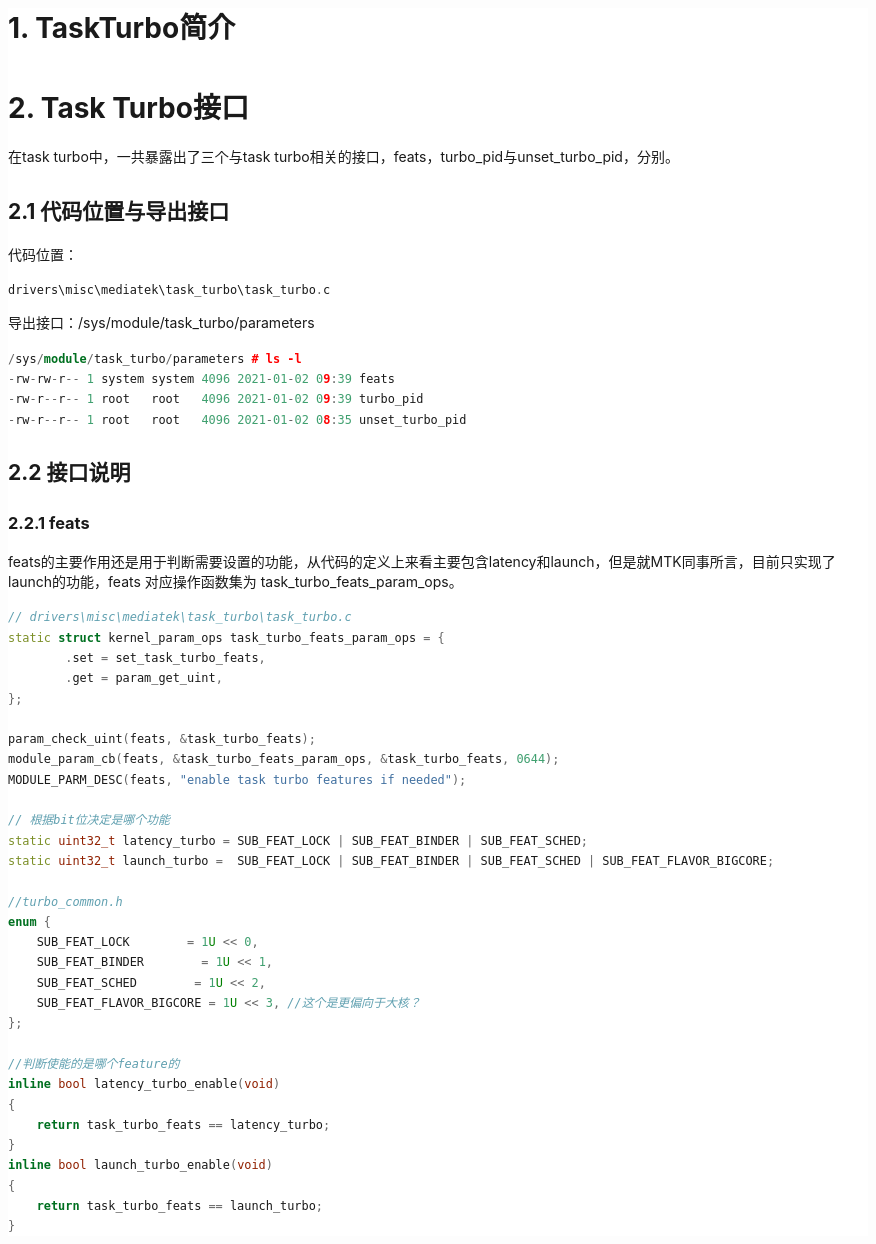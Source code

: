 # 1. TaskTurbo简介

# 2. Task Turbo接口

在task turbo中，一共暴露出了三个与task turbo相关的接口，feats，turbo_pid与unset_turbo_pid，分别。

## 2.1 代码位置与导出接口

代码位置：

```C++
drivers\misc\mediatek\task_turbo\task_turbo.c
```

导出接口：/sys/module/task_turbo/parameters

```C++
/sys/module/task_turbo/parameters # ls -l
-rw-rw-r-- 1 system system 4096 2021-01-02 09:39 feats
-rw-r--r-- 1 root   root   4096 2021-01-02 09:39 turbo_pid
-rw-r--r-- 1 root   root   4096 2021-01-02 08:35 unset_turbo_pid
```

## 2.2 接口说明

### 2.2.1 feats

feats的主要作用还是用于判断需要设置的功能，从代码的定义上来看主要包含latency和launch，但是就MTK同事所言，目前只实现了launch的功能，feats 对应操作函数集为 task_turbo_feats_param_ops。

```C++
// drivers\misc\mediatek\task_turbo\task_turbo.c
static struct kernel_param_ops task_turbo_feats_param_ops = {
        .set = set_task_turbo_feats,
        .get = param_get_uint,
};

param_check_uint(feats, &task_turbo_feats);
module_param_cb(feats, &task_turbo_feats_param_ops, &task_turbo_feats, 0644);
MODULE_PARM_DESC(feats, "enable task turbo features if needed");

// 根据bit位决定是哪个功能
static uint32_t latency_turbo = SUB_FEAT_LOCK | SUB_FEAT_BINDER | SUB_FEAT_SCHED;
static uint32_t launch_turbo =  SUB_FEAT_LOCK | SUB_FEAT_BINDER | SUB_FEAT_SCHED | SUB_FEAT_FLAVOR_BIGCORE;

//turbo_common.h
enum {
    SUB_FEAT_LOCK        = 1U << 0,
    SUB_FEAT_BINDER        = 1U << 1,
    SUB_FEAT_SCHED        = 1U << 2,
    SUB_FEAT_FLAVOR_BIGCORE = 1U << 3, //这个是更偏向于大核？
};

//判断使能的是哪个feature的
inline bool latency_turbo_enable(void)
{
    return task_turbo_feats == latency_turbo;
}
inline bool launch_turbo_enable(void)
{
    return task_turbo_feats == launch_turbo;
}
```